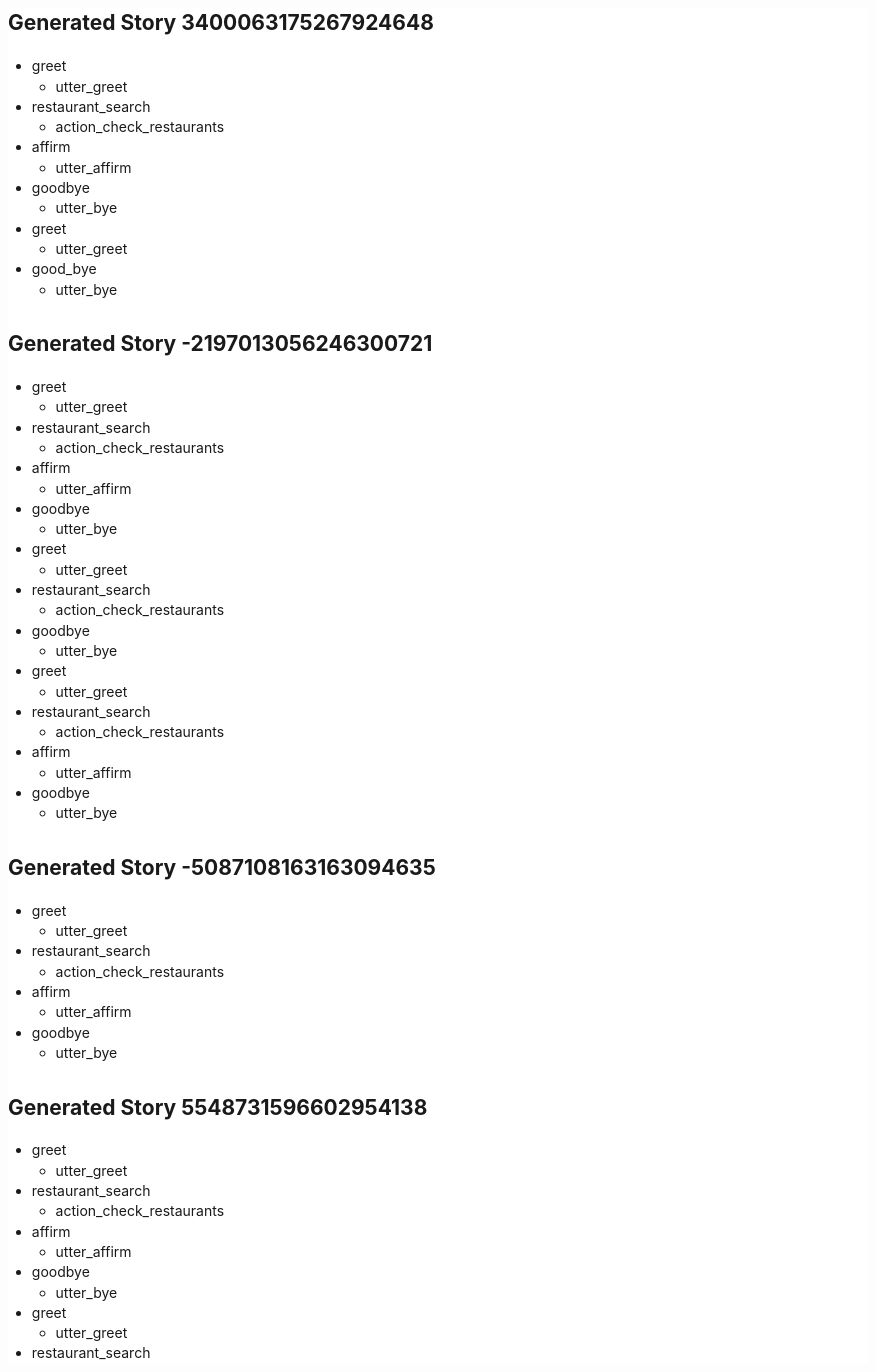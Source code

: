 ## Generated Story 3400063175267924648
* greet
    - utter_greet
* restaurant_search
    - action_check_restaurants
* affirm
    - utter_affirm
* goodbye
    - utter_bye
* greet
    - utter_greet
* good_bye
    - utter_bye

## Generated Story -2197013056246300721
* greet
    - utter_greet
* restaurant_search
    - action_check_restaurants
* affirm
    - utter_affirm
* goodbye
    - utter_bye
* greet
    - utter_greet
* restaurant_search
    - action_check_restaurants
* goodbye
    - utter_bye
* greet
    - utter_greet
* restaurant_search
    - action_check_restaurants
* affirm
    - utter_affirm
* goodbye
    - utter_bye

## Generated Story -5087108163163094635
* greet
    - utter_greet
* restaurant_search
    - action_check_restaurants
* affirm
    - utter_affirm
* goodbye
    - utter_bye

## Generated Story 5548731596602954138
* greet
    - utter_greet
* restaurant_search
    - action_check_restaurants
* affirm
    - utter_affirm
* goodbye
    - utter_bye
* greet
    - utter_greet
* restaurant_search